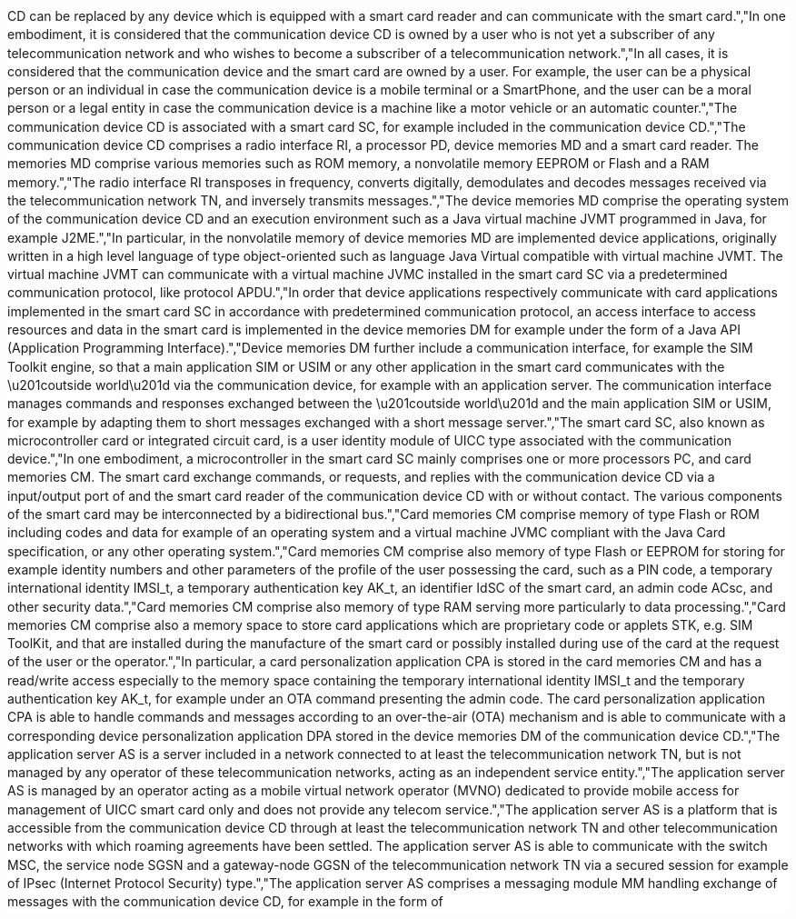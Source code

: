 CD can be replaced by any device which is equipped with a smart card reader and can communicate with the smart card.","In one embodiment, it is considered that the communication device CD is owned by a user who is not yet a subscriber of any telecommunication network and who wishes to become a subscriber of a telecommunication network.","In all cases, it is considered that the communication device and the smart card are owned by a user. For example, the user can be a physical person or an individual in case the communication device is a mobile terminal or a SmartPhone, and the user can be a moral person or a legal entity in case the communication device is a machine like a motor vehicle or an automatic counter.","The communication device CD is associated with a smart card SC, for example included in the communication device CD.","The communication device CD comprises a radio interface RI, a processor PD, device memories MD and a smart card reader. The memories MD comprise various memories such as ROM memory, a nonvolatile memory EEPROM or Flash and a RAM memory.","The radio interface RI transposes in frequency, converts digitally, demodulates and decodes messages received via the telecommunication network TN, and inversely transmits messages.","The device memories MD comprise the operating system of the communication device CD and an execution environment such as a Java virtual machine JVMT programmed in Java, for example J2ME.","In particular, in the nonvolatile memory of device memories MD are implemented device applications, originally written in a high level language of type object-oriented such as language Java Virtual compatible with virtual machine JVMT. The virtual machine JVMT can communicate with a virtual machine JVMC installed in the smart card SC via a predetermined communication protocol, like protocol APDU.","In order that device applications respectively communicate with card applications implemented in the smart card SC in accordance with predetermined communication protocol, an access interface to access resources and data in the smart card is implemented in the device memories DM for example under the form of a Java API (Application Programming Interface).","Device memories DM further include a communication interface, for example the SIM Toolkit engine, so that a main application SIM or USIM or any other application in the smart card communicates with the \u201coutside world\u201d via the communication device, for example with an application server. The communication interface manages commands and responses exchanged between the \u201coutside world\u201d and the main application SIM or USIM, for example by adapting them to short messages exchanged with a short message server.","The smart card SC, also known as microcontroller card or integrated circuit card, is a user identity module of UICC type associated with the communication device.","In one embodiment, a microcontroller in the smart card SC mainly comprises one or more processors PC, and card memories CM. The smart card exchange commands, or requests, and replies with the communication device CD via a input\/output port of and the smart card reader of the communication device CD with or without contact. The various components of the smart card may be interconnected by a bidirectional bus.","Card memories CM comprise memory of type Flash or ROM including codes and data for example of an operating system and a virtual machine JVMC compliant with the Java Card specification, or any other operating system.","Card memories CM comprise also memory of type Flash or EEPROM for storing for example identity numbers and other parameters of the profile of the user possessing the card, such as a PIN code, a temporary international identity IMSI_t, a temporary authentication key AK_t, an identifier IdSC of the smart card, an admin code ACsc, and other security data.","Card memories CM comprise also memory of type RAM serving more particularly to data processing.","Card memories CM comprise also a memory space to store card applications which are proprietary code or applets STK, e.g. SIM ToolKit, and that are installed during the manufacture of the smart card or possibly installed during use of the card at the request of the user or the operator.","In particular, a card personalization application CPA is stored in the card memories CM and has a read\/write access especially to the memory space containing the temporary international identity IMSI_t and the temporary authentication key AK_t, for example under an OTA command presenting the admin code. The card personalization application CPA is able to handle commands and messages according to an over-the-air (OTA) mechanism and is able to communicate with a corresponding device personalization application DPA stored in the device memories DM of the communication device CD.","The application server AS is a server included in a network connected to at least the telecommunication network TN, but is not managed by any operator of these telecommunication networks, acting as an independent service entity.","The application server AS is managed by an operator acting as a mobile virtual network operator (MVNO) dedicated to provide mobile access for management of UICC smart card only and does not provide any telecom service.","The application server AS is a platform that is accessible from the communication device CD through at least the telecommunication network TN and other telecommunication networks with which roaming agreements have been settled. The application server AS is able to communicate with the switch MSC, the service node SGSN and a gateway-node GGSN of the telecommunication network TN via a secured session for example of IPsec (Internet Protocol Security) type.","The application server AS comprises a messaging module MM handling exchange of messages with the communication device CD, for example in the form of